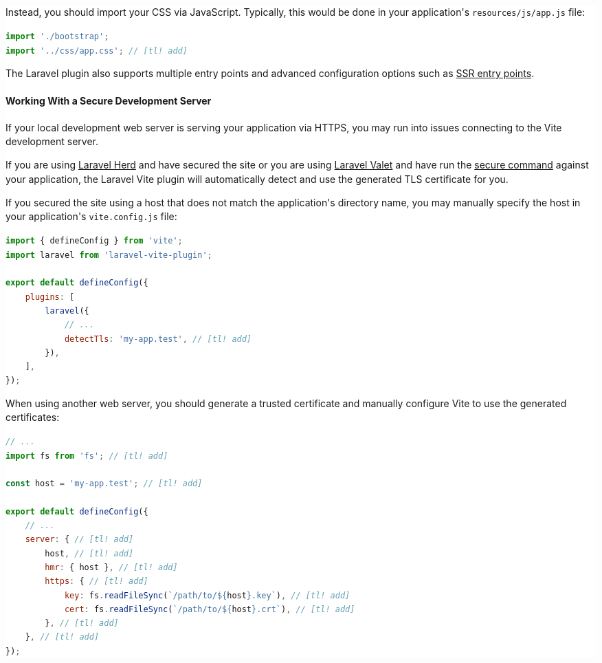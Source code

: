 Instead, you should import your CSS via JavaScript. Typically, this would be
done in your application's `resources/js/app.js` file:

```js
import './bootstrap';
import '../css/app.css'; // [tl! add]
```

The Laravel plugin also supports multiple entry points and advanced
configuration options such as [SSR entry points](#ssr).

<a name="working-with-a-secure-development-server"></a>

#### Working With a Secure Development Server

If your local development web server is serving your application via HTTPS, you
may run into issues connecting to the Vite development server.

If you are using [Laravel Herd](https://herd.laravel.com) and have secured the
site or you are using [Laravel Valet](valet.md) and have run
the [secure command](valet.md#securing-sites) against your
application, the Laravel Vite plugin will automatically detect and use the
generated TLS certificate for you.

If you secured the site using a host that does not match the application's
directory name, you may manually specify the host in your
application's `vite.config.js` file:

```js
import { defineConfig } from 'vite';
import laravel from 'laravel-vite-plugin';

export default defineConfig({
    plugins: [
        laravel({
            // ...
            detectTls: 'my-app.test', // [tl! add]
        }),
    ],
});
```

When using another web server, you should generate a trusted certificate and
manually configure Vite to use the generated certificates:

```js
// ...
import fs from 'fs'; // [tl! add]

const host = 'my-app.test'; // [tl! add]

export default defineConfig({
    // ...
    server: { // [tl! add]
        host, // [tl! add]
        hmr: { host }, // [tl! add]
        https: { // [tl! add]
            key: fs.readFileSync(`/path/to/${host}.key`), // [tl! add]
            cert: fs.readFileSync(`/path/to/${host}.crt`), // [tl! add]
        }, // [tl! add]
    }, // [tl! add]
});
```
